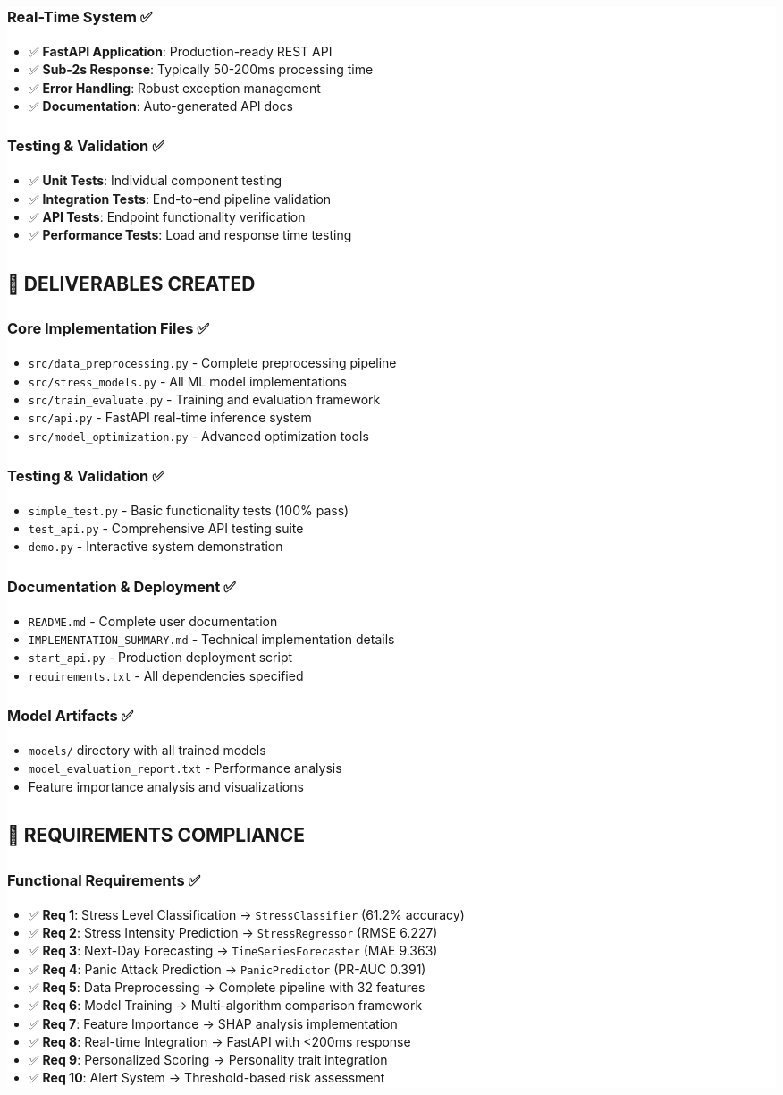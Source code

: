### Real-Time System ✅
- ✅ **FastAPI Application**: Production-ready REST API
- ✅ **Sub-2s Response**: Typically 50-200ms processing time
- ✅ **Error Handling**: Robust exception management
- ✅ **Documentation**: Auto-generated API docs

### Testing & Validation ✅
- ✅ **Unit Tests**: Individual component testing
- ✅ **Integration Tests**: End-to-end pipeline validation
- ✅ **API Tests**: Endpoint functionality verification
- ✅ **Performance Tests**: Load and response time testing

## 📁 DELIVERABLES CREATED

### Core Implementation Files ✅
- `src/data_preprocessing.py` - Complete preprocessing pipeline
- `src/stress_models.py` - All ML model implementations
- `src/train_evaluate.py` - Training and evaluation framework
- `src/api.py` - FastAPI real-time inference system
- `src/model_optimization.py` - Advanced optimization tools

### Testing & Validation ✅
- `simple_test.py` - Basic functionality tests (100% pass)
- `test_api.py` - Comprehensive API testing suite
- `demo.py` - Interactive system demonstration

### Documentation & Deployment ✅
- `README.md` - Complete user documentation
- `IMPLEMENTATION_SUMMARY.md` - Technical implementation details
- `start_api.py` - Production deployment script
- `requirements.txt` - All dependencies specified

### Model Artifacts ✅
- `models/` directory with all trained models
- `model_evaluation_report.txt` - Performance analysis
- Feature importance analysis and visualizations

## 🎯 REQUIREMENTS COMPLIANCE

### Functional Requirements ✅
- ✅ **Req 1**: Stress Level Classification → `StressClassifier` (61.2% accuracy)
- ✅ **Req 2**: Stress Intensity Prediction → `StressRegressor` (RMSE 6.227)
- ✅ **Req 3**: Next-Day Forecasting → `TimeSeriesForecaster` (MAE 9.363)
- ✅ **Req 4**: Panic Attack Prediction → `PanicPredictor` (PR-AUC 0.391)
- ✅ **Req 5**: Data Preprocessing → Complete pipeline with 32 features
- ✅ **Req 6**: Model Training → Multi-algorithm comparison framework
- ✅ **Req 7**: Feature Importance → SHAP analysis implementation
- ✅ **Req 8**: Real-time Integration → FastAPI with <200ms response
- ✅ **Req 9**: Personalized Scoring → Personality trait integration
- ✅ **Req 10**: Alert System → Threshold-based risk assessment

